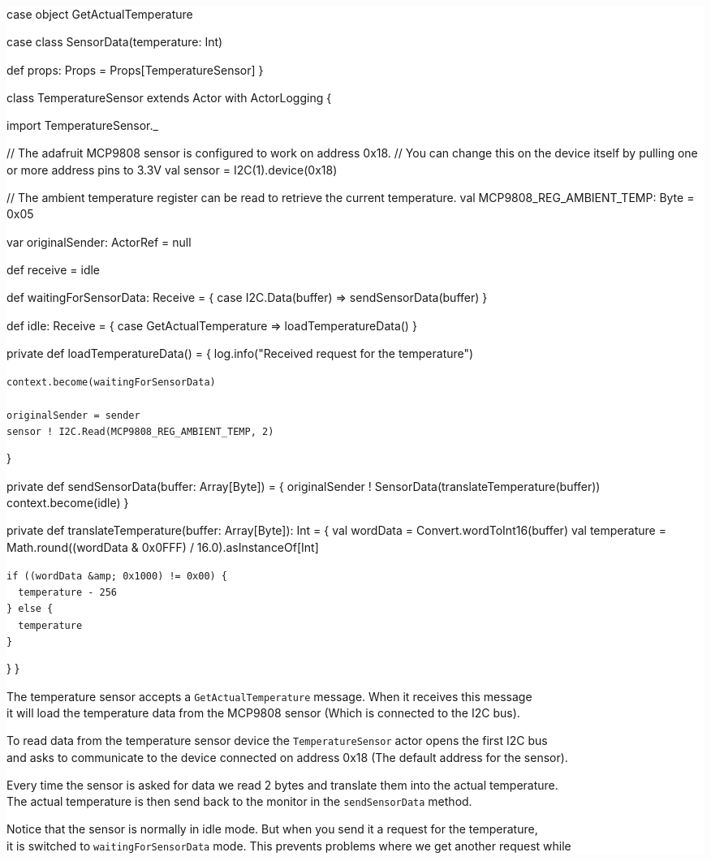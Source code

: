   case object GetActualTemperature

  case class SensorData(temperature: Int)

  def props: Props = Props[TemperatureSensor]
}

class TemperatureSensor extends Actor with ActorLogging {

  import TemperatureSensor._

  // The adafruit MCP9808 sensor is configured to work on address 0x18.
  // You can change this on the device itself by pulling one or more address pins to 3.3V
  val sensor = I2C(1).device(0x18)

  // The ambient temperature register can be read to retrieve the current temperature.
  val MCP9808_REG_AMBIENT_TEMP: Byte = 0x05

  var originalSender: ActorRef = null

  def receive = idle

  def waitingForSensorData: Receive = {
    case I2C.Data(buffer) =&gt; sendSensorData(buffer)
  }

  def idle: Receive = {
    case GetActualTemperature =&gt; loadTemperatureData()
  }

  private def loadTemperatureData() = {
    log.info(&quot;Received request for the temperature&quot;)

    context.become(waitingForSensorData)

    originalSender = sender
    sensor ! I2C.Read(MCP9808_REG_AMBIENT_TEMP, 2)
  }

  private def sendSensorData(buffer: Array[Byte]) = {
    originalSender ! SensorData(translateTemperature(buffer))
    context.become(idle)
  }

  private def translateTemperature(buffer: Array[Byte]): Int = {
    val wordData = Convert.wordToInt16(buffer)
    val temperature = Math.round((wordData &amp; 0x0FFF) / 16.0).asInstanceOf[Int]

    if ((wordData &amp; 0x1000) != 0x00) {
      temperature - 256
    } else {
      temperature
    }
  }
}
</code></pre>
<p>The temperature sensor accepts a <code>GetActualTemperature</code> message. When it receives this message<br>
it will load the temperature data from the MCP9808 sensor (Which is connected to the I2C bus).</p>
<p>To read data from the temperature sensor device the <code>TemperatureSensor</code> actor opens the first I2C bus<br>
and asks to communicate to the device connected on address 0x18 (The default address for the sensor).</p>
<p>Every time the sensor is asked for data we read 2 bytes and translate them into the actual temperature.<br>
The actual temperature is then send back to the monitor in the <code>sendSensorData</code> method.</p>
<p>Notice that the sensor is normally in idle mode. But when you send it a request for the temperature,<br>
it is switched to <code>waitingForSensorData</code> mode. This prevents problems where we get another request while<br>